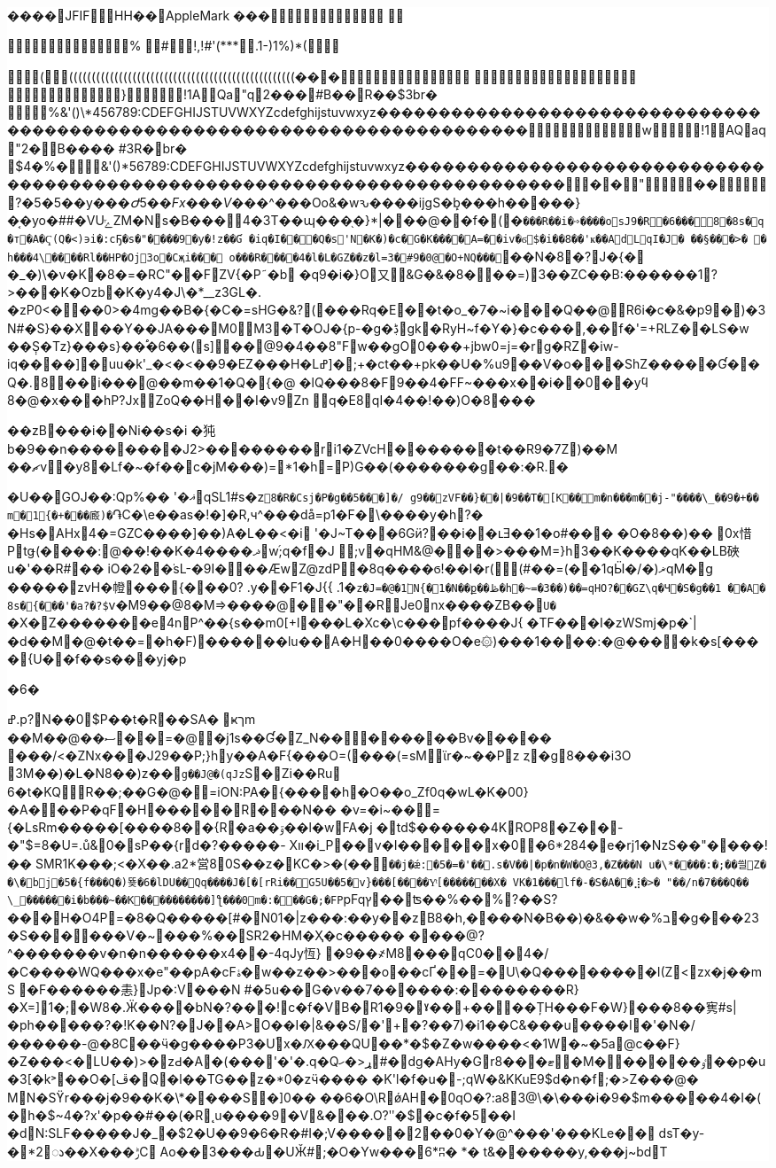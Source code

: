 ���� JFIF  H H  �� AppleMark
�� � 

 
% #!,!#'(\*\*\*.1-)1%)\*(
 
(((((((((((((((((((((((((((((((((((((((((((((((((((���           
        
   } !1AQa"q2���#B��R��$3br� 
%&'()\*456789:CDEFGHIJSTUVWXYZcdefghijstuvwxyz�������������������������������������������������������������������������  w !1AQaq"2�B���� #3R�br�
$4�%�&'()\*56789:CDEFGHIJSTUVWXYZcdefghijstuvwxyz�������������������������������������������������������������������������� ��" ��   ? �5�5��y���$Ժ5��Fx���V�$��^���Oo&�wԅ����ĳgS�ܾb���h�����}�͔�yo�##�VUݻZM�Ns�B���4�3T��պ���֖�}\*|���@��f�(�`���R��i�➩��� �osJ9�R�6���8�8s�q�т�A�Ҁ(Q�<)϶i�:cҔ�s�"����9�y�!z��Ɠ �iq�I���Q�s׭'N�K�)�c�G�K����A=��iv�ϭ$�i ��8��'ҝ��AdLqI�J� �� §���>� �h���4\����Rl��HP�Oj3o�Cҗi���
 o���R���� 4�l�L�GZ��z�l=3�#9�0@�O+NQ���`��N�8�?J�{�
�\_�)\�v�K�8�=�RC"��FZV\{�P˜�b �q9�i�}O⼜&G�&�8���=)3��ZC��B:������1?>���K�Ozb�K�y4̓�J\� \* \_\_z3GL�․�zP0<���0>�4m g��B�{�C�=sHG�&?(���Rq�E��t�o\_�7�~i���Q��@R6i�c�&�p9 �)�3N#�S}��X��Y��JA���M0܎M3�T�OJ�{p-�g�ڋgk�RyH~f�Y�}�c���,��f�'=+RLZ��LS�w ��݄S�Tz}���s}��֠�6��(s]��@9�4��8"Fw��gO0���+jbw0=j=�rg�RZ�iw-iq�� ��]�u u�k'\_�<�<��9�EZ���H�Lߝ]�;+�ct��+pk��U�%u9��V�o���ShZ�����Ɠ��Q�.8��i���@��m��1�Q�{�@
�lQ���8�F9��4�FF~���x��i��0�㎔�yϥ 8�@�x���hP?JxZoQ��H��I�v9Zn
q�E8qI�4�� !��)O�8���

 ��zB���i��Ni��s�i �㹠b�9��n������� �J2>��������ri1�ZVcH�������t��R9�7Z)��M ��ޗv�y8�Lf�~�f��c�jM���)=\*1�h =P)G��(��� ����g��:�R.�
 
 �U��GOJ��:Qp%�� '�ޣqSL1#s�z`8�R�Csj�P�g��5���]�/ g9��zVF��}��|�9��T�[K��m�n���m� �j-"����\_��9�+��m�1{�+���廄)�`֏C�\e��as�ǃ�]�R,ч^���då=p1�F�\���� y�h?� �Hs� AHx4�=GZC����]��)A�L��<�i '�J\~T���6Gӥ ?��i��ւƎ�� 1�օ#��� �O� 8��)��
0x惜Ptǥ(����:@��!��K�ޛ����4w֜;q�f�J
;v�qHM&@���>���M=}h3��K����qK��LB硤 u�'��R #��
iO�2��֔sL-�9I���ӔwZ@zdP� 8q����ϭ!��I�r((#��=(��1qӸ�/�)ޜqM�ց �����zvH�㡠��� {���0?
. y��F1�J{{
.1�`z�J =�@�1֔N{� 1�N��ք��ڟ�h�~=�3��)��=qHO?� �GZ\q�Ч�S�g��1
��A�8s�΂{���'�a?�?$`v�M9��@ 8�M=>����@��"��RJe0nx����ZB��`U�`�X�Z�������e4nP^��{s��m0[+l���L�Xc�\c���pf����J{
�TF���I�zWSmj�p�`|�d��M�@�t��=�h�F)\������lu��A�H��0����O�e۞)���1����:�@����k�s[����{U��f��s���yj�p
 
 �6�
 
 ߝ.p?N��0$P��t�R��SA�
ҝך m ��M��@��ސ�� =�@�j1s��Ɠ�Z\_N��������Bv����� ���/<�ZNx���J29��P;}hy��A�F{���O=(���(=sMϊr�~��Pz ȥ� g8���i3O 3M��)�L�N8��)z��`g��J@�( qJz`S� Zi��Ru
6�t�KQR��;��G�@�=iON:PA�{��� �h�O��o\_Z f0q�wL�K�00}�A���P�qF�H����⟁�R���N �� �v=�i~��={�LsRm�����[����8��{R�a��ۊ��l�wFA�j
�td$������4KROP8�Z��-�"$=8�U=.ů&0�sP��{rd�?�����- Xװ�i\_P��v�I�����x�0�6\*284�e�rj1�NzS� �"����!��
SMR1K��� ;<�X��.a2\*営80S��z�\KC�>�(��`��j�ǽ:�5�=�'��.s�V��|�p�n�W�O@3,�Z���N
u�\*����:�;��씔Z��\�bj�5�{f���Q�)뚖�6�lDU��Qq����J�[�[rRi��G5U��5�v}���[����Yͭ[�������X� VK�1���lf�-�S�A��⣸�>� "��/n�7���Q��\_���� ��i�b���~��K����������]ƪ���0m�:���G�;�FP`pFqץ��ʦ��%�� %?��S?���H�O4P=�8�Q�����[#�N01�|z��� :��y��zB8�h,����N�B��)�&��w�%ב�g���23�S������V�~���%��SR2�HM�Ҳ�c����� ����@?^�������v�n�n������x4��-4qJy恆}
�9��҂M 8���֐qC0 ��4�/�C����WQ���x�e"��pA�cFۀ� w��z��>��� o��cҐ��=�U\�Q��������I(Z<zx�j��mS �F�� ����恚}Jp�:V���N #�5u��G�v��7����� �:��������R}�X=]1�;�W8�.Ӝ����bN�?���!՘c�f�VB�R1�9�ˠ� �+����ȚH���F�W}���8��㝦#s|�ph�����?�!K��N?�Ј�� A>O��I�|&��S/�'+�?��7)�i1��C&���u����I�'�N�/������-@�8C��ӵ�g����P3�U۟x�Ԕ���QU��\*�$�Z�w����<�1W� ~�5a@c��F}�Z���<�LU��)>�zԀ�A�(� ��'� '�.q�Qړ<�ހ#�dg�AHy�Gr8���ޓ�M������ٶ��p�u�3[�k˃��O�[ڦ�Q�l��TG��z�\*0�zӵ����
�K'l�f�u�-;qW�&KKuE9$d�n�f׷;�>Z���@�
MN�Sϔr���j�9��K�\*����S�]0�� ��6�O\RǿAH�0qO�?:a83@\�\���i�9�$m�����4�I�(
�h�$~4�?x'�p��#��(�R˛u����9�V&���.O?ʺ�$�c�f�5��I
�dN:SLF�����J�\_�$2�U��9�6�R�#I� ;V�����2��0�Y�@^���'���KLe�� dsT�y-�\*2ꦵ��X���ݱC
Ao��3���Ԃ�UӁ#;�O�Yw���6\*ʭ� \*� t&������y,���j~bdT